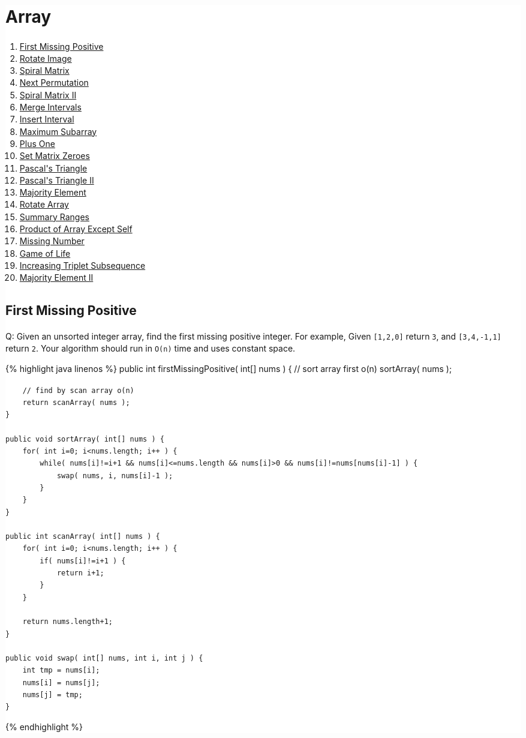 # Array

1. [First Missing Positive](#first-missing-positive)
2. [Rotate Image](#rotate-image)
3. [Spiral Matrix](#spiral-matrix)
4. [Next Permutation](#next-permutation)
5. [Spiral Matrix II](#spiral-matrix-ii)
6. [Merge Intervals](#merge-intervals)
7. [Insert Interval](#insert-interval)
8. [Maximum Subarray](#maximum-subarray)
9. [Plus One](#plus-one)
10. [Set Matrix Zeroes](#set-matrix-zeroes)
11. [Pascal's Triangle](#pascals-triangle)
12. [Pascal's Triangle II](#pascals-triangle-ii)
13. [Majority Element](#majority-element)
14. [Rotate Array](#rotate-array)
15. [Summary Ranges](#summary-ranges)
16. [Product of Array Except Self](#product-of-array-except-self)
17. [Missing Number](#missing-number)
18. [Game of Life](#game-of-life)
19. [Increasing Triplet Subsequence](#increasing-triplet-subsequence)
20. [Majority Element II](#majority-element-ii)

##  First Missing Positive   
Q: Given an unsorted integer array, find the first missing positive integer. For example, Given `[1,2,0]` return `3`, and `[3,4,-1,1]` return `2`. Your algorithm should run in `O(n)` time and uses constant space.     

{% highlight java linenos %}
    public int firstMissingPositive( int[] nums ) {
        // sort array first o(n)
        sortArray( nums );
        
        // find by scan array o(n)
        return scanArray( nums );
    }

    public void sortArray( int[] nums ) {
        for( int i=0; i<nums.length; i++ ) {
            while( nums[i]!=i+1 && nums[i]<=nums.length && nums[i]>0 && nums[i]!=nums[nums[i]-1] ) {
                swap( nums, i, nums[i]-1 );
            }
        }
    }

    public int scanArray( int[] nums ) {
        for( int i=0; i<nums.length; i++ ) {
            if( nums[i]!=i+1 ) {
                return i+1;
            }
        }

        return nums.length+1;
    }

    public void swap( int[] nums, int i, int j ) {
        int tmp = nums[i];
        nums[i] = nums[j];
        nums[j] = tmp;
    }
{% endhighlight %}
